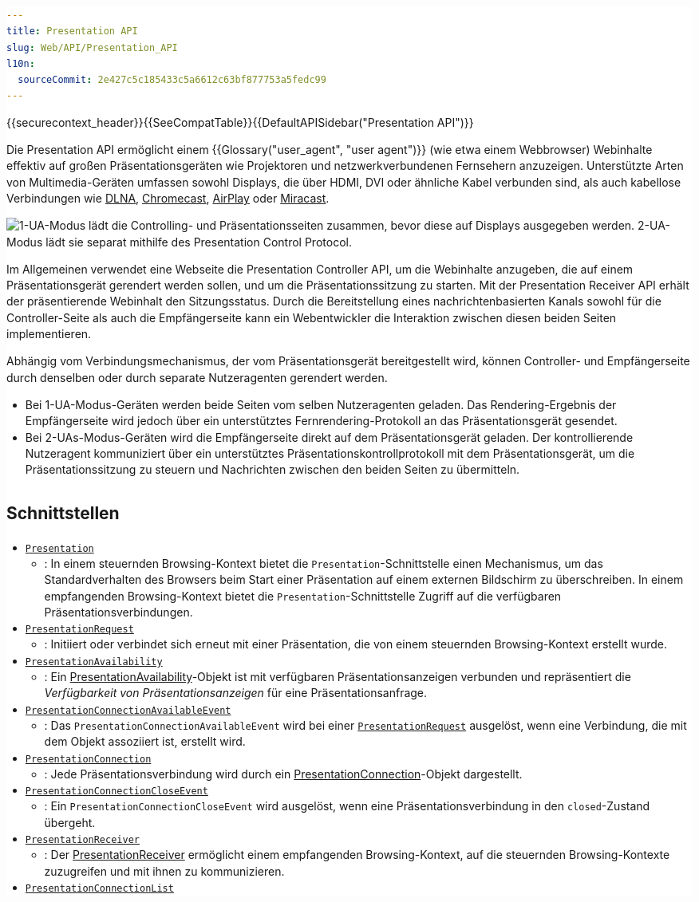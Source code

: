 ```yaml
---
title: Presentation API
slug: Web/API/Presentation_API
l10n:
  sourceCommit: 2e427c5c185433c5a6612c63bf877753a5fedc99
---
```


{{securecontext_header}}{{SeeCompatTable}}{{DefaultAPISidebar("Presentation API")}}

Die Presentation API ermöglicht einem {{Glossary("user_agent", "user agent")}} (wie etwa einem Webbrowser) Webinhalte effektiv auf großen Präsentationsgeräten wie Projektoren und netzwerkverbundenen Fernsehern anzuzeigen. Unterstützte Arten von Multimedia-Geräten umfassen sowohl Displays, die über HDMI, DVI oder ähnliche Kabel verbunden sind, als auch kabellose Verbindungen wie [DLNA](https://www.dlna.org/), [Chromecast](https://developers.google.com/cast/), [AirPlay](https://developer.apple.com/documentation/technologyoverviews/streaming) oder [Miracast](https://www.wi-fi.org/applications).

![1-UA-Modus lädt die Controlling- und Präsentationsseiten zusammen, bevor diese auf Displays ausgegeben werden. 2-UA-Modus lädt sie separat mithilfe des Presentation Control Protocol.](presentation_mode_illustration.png)

Im Allgemeinen verwendet eine Webseite die Presentation Controller API, um die Webinhalte anzugeben, die auf einem Präsentationsgerät gerendert werden sollen, und um die Präsentationssitzung zu starten. Mit der Presentation Receiver API erhält der präsentierende Webinhalt den Sitzungsstatus. Durch die Bereitstellung eines nachrichtenbasierten Kanals sowohl für die Controller-Seite als auch die Empfängerseite kann ein Webentwickler die Interaktion zwischen diesen beiden Seiten implementieren.

Abhängig vom Verbindungsmechanismus, der vom Präsentationsgerät bereitgestellt wird, können Controller- und Empfängerseite durch denselben oder durch separate Nutzeragenten gerendert werden.

- Bei 1-UA-Modus-Geräten werden beide Seiten vom selben Nutzeragenten geladen. Das Rendering-Ergebnis der Empfängerseite wird jedoch über ein unterstütztes Fernrendering-Protokoll an das Präsentationsgerät gesendet.
- Bei 2-UAs-Modus-Geräten wird die Empfängerseite direkt auf dem Präsentationsgerät geladen. Der kontrollierende Nutzeragent kommuniziert über ein unterstütztes Präsentationskontrollprotokoll mit dem Präsentationsgerät, um die Präsentationssitzung zu steuern und Nachrichten zwischen den beiden Seiten zu übermitteln.

## Schnittstellen

- [`Presentation`](/de/docs/Web/API/Presentation)
  - : In einem steuernden Browsing-Kontext bietet die `Presentation`-Schnittstelle einen Mechanismus, um das Standardverhalten des Browsers beim Start einer Präsentation auf einem externen Bildschirm zu überschreiben. In einem empfangenden Browsing-Kontext bietet die `Presentation`-Schnittstelle Zugriff auf die verfügbaren Präsentationsverbindungen.
- [`PresentationRequest`](/de/docs/Web/API/PresentationRequest)
  - : Initiiert oder verbindet sich erneut mit einer Präsentation, die von einem steuernden Browsing-Kontext erstellt wurde.
- [`PresentationAvailability`](/de/docs/Web/API/PresentationAvailability)
  - : Ein [PresentationAvailability](/de/docs/Web/API/PresentationAvailability)-Objekt ist mit verfügbaren Präsentationsanzeigen verbunden und repräsentiert die _Verfügbarkeit von Präsentationsanzeigen_ für eine Präsentationsanfrage.
- [`PresentationConnectionAvailableEvent`](/de/docs/Web/API/PresentationConnectionAvailableEvent)
  - : Das `PresentationConnectionAvailableEvent` wird bei einer [`PresentationRequest`](/de/docs/Web/API/PresentationRequest) ausgelöst, wenn eine Verbindung, die mit dem Objekt assoziiert ist, erstellt wird.
- [`PresentationConnection`](/de/docs/Web/API/PresentationConnection)
  - : Jede Präsentationsverbindung wird durch ein [PresentationConnection](/de/docs/Web/API/PresentationConnection)-Objekt dargestellt.
- [`PresentationConnectionCloseEvent`](/de/docs/Web/API/PresentationConnectionCloseEvent)
  - : Ein `PresentationConnectionCloseEvent` wird ausgelöst, wenn eine Präsentationsverbindung in den `closed`-Zustand übergeht.
- [`PresentationReceiver`](/de/docs/Web/API/PresentationReceiver)
  - : Der [PresentationReceiver](/de/docs/Web/API/PresentationReceiver) ermöglicht einem empfangenden Browsing-Kontext, auf die steuernden Browsing-Kontexte zuzugreifen und mit ihnen zu kommunizieren.
- [`PresentationConnectionList`](/de/docs/Web/API/PresentationConnectionList)